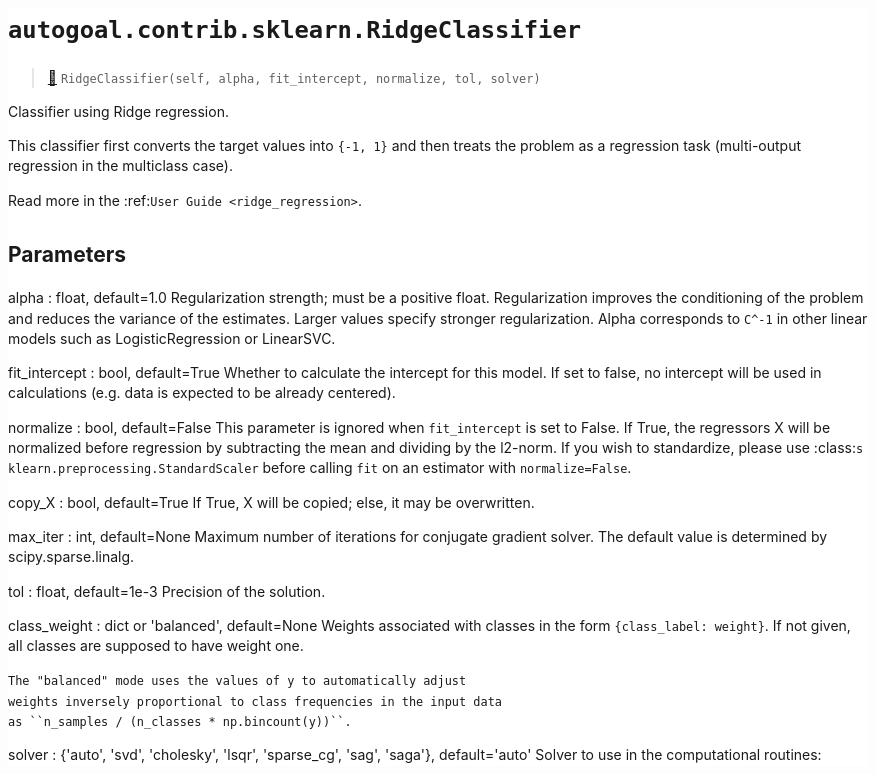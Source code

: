 # `autogoal.contrib.sklearn.RidgeClassifier`

> [📝](https://github.com/autogal/autogoal/blob/main/autogoal/contrib/sklearn/_generated.py#L921)
> `RidgeClassifier(self, alpha, fit_intercept, normalize, tol, solver)`

Classifier using Ridge regression.

This classifier first converts the target values into ``{-1, 1}`` and
then treats the problem as a regression task (multi-output regression in
the multiclass case).

Read more in the :ref:`User Guide <ridge_regression>`.

Parameters
----------
alpha : float, default=1.0
    Regularization strength; must be a positive float. Regularization
    improves the conditioning of the problem and reduces the variance of
    the estimates. Larger values specify stronger regularization.
    Alpha corresponds to ``C^-1`` in other linear models such as
    LogisticRegression or LinearSVC.

fit_intercept : bool, default=True
    Whether to calculate the intercept for this model. If set to false, no
    intercept will be used in calculations (e.g. data is expected to be
    already centered).

normalize : bool, default=False
    This parameter is ignored when ``fit_intercept`` is set to False.
    If True, the regressors X will be normalized before regression by
    subtracting the mean and dividing by the l2-norm.
    If you wish to standardize, please use
    :class:`sklearn.preprocessing.StandardScaler` before calling ``fit``
    on an estimator with ``normalize=False``.

copy_X : bool, default=True
    If True, X will be copied; else, it may be overwritten.

max_iter : int, default=None
    Maximum number of iterations for conjugate gradient solver.
    The default value is determined by scipy.sparse.linalg.

tol : float, default=1e-3
    Precision of the solution.

class_weight : dict or 'balanced', default=None
    Weights associated with classes in the form ``{class_label: weight}``.
    If not given, all classes are supposed to have weight one.

    The "balanced" mode uses the values of y to automatically adjust
    weights inversely proportional to class frequencies in the input data
    as ``n_samples / (n_classes * np.bincount(y))``.

solver : {'auto', 'svd', 'cholesky', 'lsqr', 'sparse_cg', 'sag', 'saga'},         default='auto'
    Solver to use in the computational routines:
